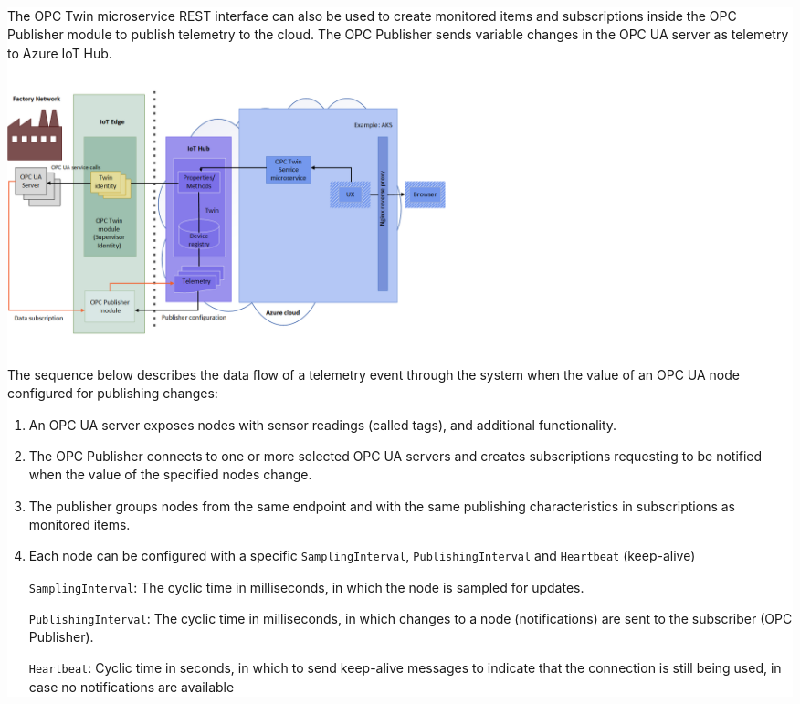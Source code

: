 The OPC Twin microservice REST interface can also be used to create monitored items and subscriptions inside the OPC Publisher module to publish telemetry to the cloud. The OPC Publisher sends variable changes in the OPC UA server as telemetry to Azure IoT Hub.

<img src="../media/twin4.png" style="width:5in;height:3.11458in" />

The sequence below describes the data flow of a telemetry event through the system when the value of an OPC UA node configured for publishing changes:

1. An OPC UA server exposes nodes with sensor readings (called tags), and additional functionality.

2. The OPC Publisher connects to one or more selected OPC UA servers and creates subscriptions requesting to be notified when the value of the specified nodes change.

3. The publisher groups nodes from the same endpoint and with the same publishing characteristics in subscriptions as monitored items.

4. Each node can be configured with a specific `SamplingInterval`, `PublishingInterval` and `Heartbeat` (keep-alive)

   `SamplingInterval`: The cyclic time in milliseconds, in which the node is sampled for updates.

   `PublishingInterval`: The cyclic time in milliseconds, in which changes to a node (notifications) are sent to the subscriber (OPC Publisher).

   `Heartbeat`: Cyclic time in seconds, in which to send keep-alive messages to indicate that the connection is still being used, in case no notifications are available
